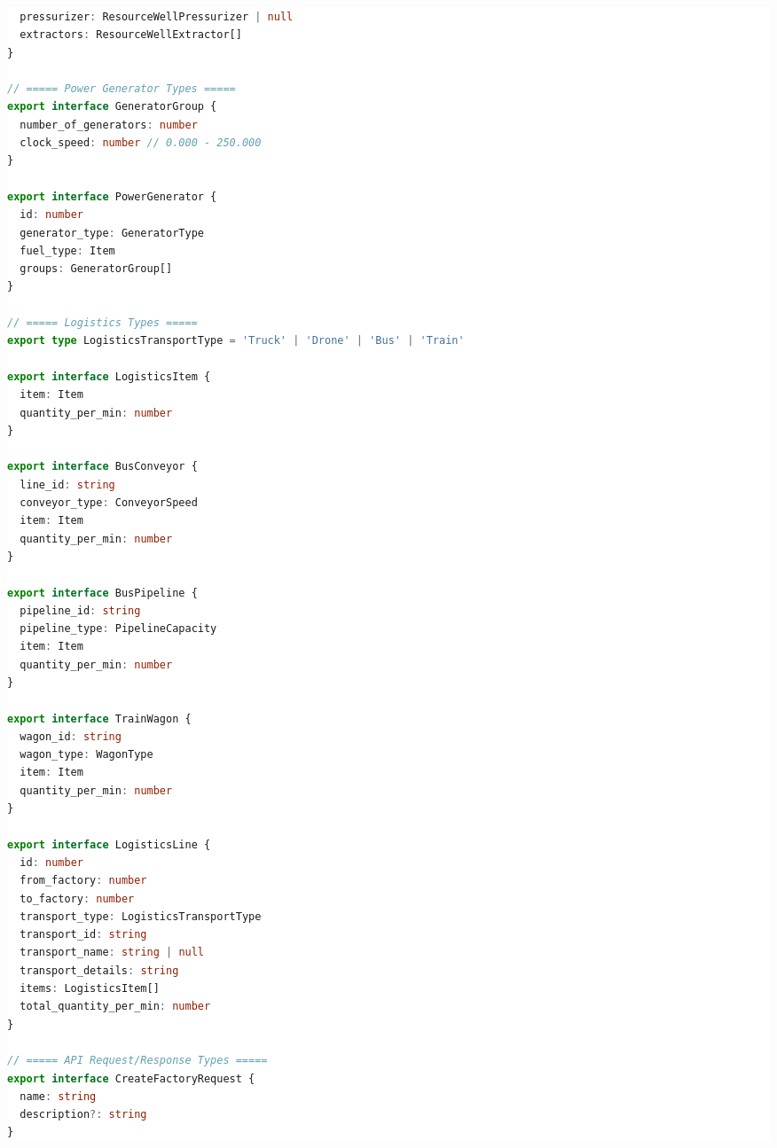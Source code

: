 ```typescript
  pressurizer: ResourceWellPressurizer | null
  extractors: ResourceWellExtractor[]
}

// ===== Power Generator Types =====
export interface GeneratorGroup {
  number_of_generators: number
  clock_speed: number // 0.000 - 250.000
}

export interface PowerGenerator {
  id: number
  generator_type: GeneratorType
  fuel_type: Item
  groups: GeneratorGroup[]
}

// ===== Logistics Types =====
export type LogisticsTransportType = 'Truck' | 'Drone' | 'Bus' | 'Train'

export interface LogisticsItem {
  item: Item
  quantity_per_min: number
}

export interface BusConveyor {
  line_id: string
  conveyor_type: ConveyorSpeed
  item: Item
  quantity_per_min: number
}

export interface BusPipeline {
  pipeline_id: string
  pipeline_type: PipelineCapacity
  item: Item
  quantity_per_min: number
}

export interface TrainWagon {
  wagon_id: string
  wagon_type: WagonType
  item: Item
  quantity_per_min: number
}

export interface LogisticsLine {
  id: number
  from_factory: number
  to_factory: number
  transport_type: LogisticsTransportType
  transport_id: string
  transport_name: string | null
  transport_details: string
  items: LogisticsItem[]
  total_quantity_per_min: number
}

// ===== API Request/Response Types =====
export interface CreateFactoryRequest {
  name: string
  description?: string
}
```